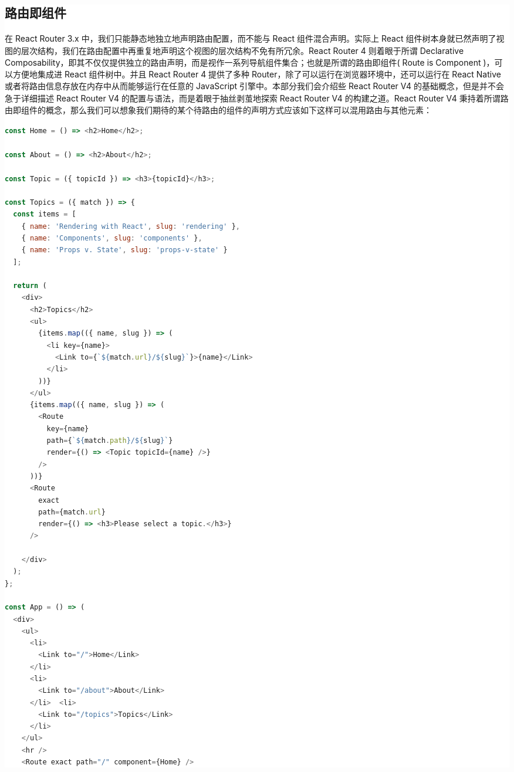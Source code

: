 ## 路由即组件

在 React Router 3.x 中，我们只能静态地独立地声明路由配置，而不能与 React 组件混合声明。实际上 React 组件树本身就已然声明了视图的层次结构，我们在路由配置中再重复地声明这个视图的层次结构不免有所冗余。React Router 4 则着眼于所谓 Declarative Composability，即其不仅仅提供独立的路由声明，而是视作一系列导航组件集合；也就是所谓的路由即组件\( Route is Component \)，可以方便地集成进 React 组件树中。并且 React Router 4 提供了多种 Router，除了可以运行在浏览器环境中，还可以运行在 React Native 或者将路由信息存放在内存中从而能够运行在任意的 JavaScript 引擎中。本部分我们会介绍些 React Router V4 的基础概念，但是并不会急于详细描述 React Router V4 的配置与语法，而是着眼于抽丝剥茧地探索 React Router V4 的构建之道。React Router V4 秉持着所谓路由即组件的概念，那么我们可以想象我们期待的某个待路由的组件的声明方式应该如下这样可以混用路由与其他元素：

```javascript
const Home = () => <h2>Home</h2>;

const About = () => <h2>About</h2>;

const Topic = ({ topicId }) => <h3>{topicId}</h3>;

const Topics = ({ match }) => {
  const items = [
    { name: 'Rendering with React', slug: 'rendering' },
    { name: 'Components', slug: 'components' },
    { name: 'Props v. State', slug: 'props-v-state' }
  ];

  return (
    <div>
      <h2>Topics</h2> 
      <ul>
        {items.map(({ name, slug }) => (
          <li key={name}>
            <Link to={`${match.url}/${slug}`}>{name}</Link> 
          </li>
        ))}
      </ul>
      {items.map(({ name, slug }) => (
        <Route
          key={name}
          path={`${match.path}/${slug}`}
          render={() => <Topic topicId={name} />}
        />
      ))}
      <Route
        exact
        path={match.url}
        render={() => <h3>Please select a topic.</h3>}
      />

    </div>
  );
};

const App = () => (
  <div>
    <ul>
      <li>
        <Link to="/">Home</Link>
      </li>
      <li>
        <Link to="/about">About</Link>
      </li>  <li>
        <Link to="/topics">Topics</Link>
      </li> 
    </ul>
    <hr />
    <Route exact path="/" component={Home} />
```